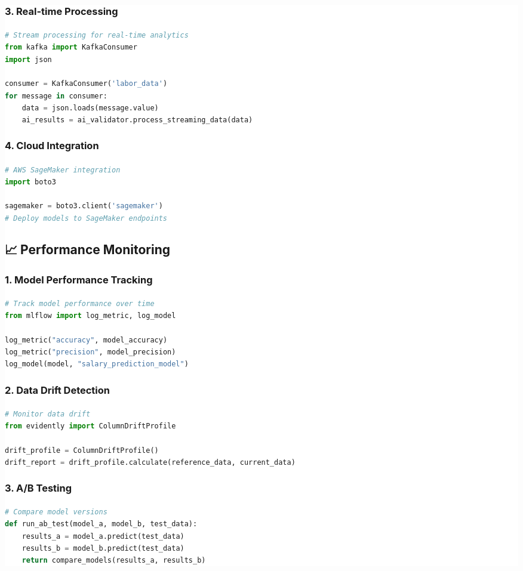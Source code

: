 ### 3. **Real-time Processing**
```python
# Stream processing for real-time analytics
from kafka import KafkaConsumer
import json

consumer = KafkaConsumer('labor_data')
for message in consumer:
    data = json.loads(message.value)
    ai_results = ai_validator.process_streaming_data(data)
```

### 4. **Cloud Integration**
```python
# AWS SageMaker integration
import boto3

sagemaker = boto3.client('sagemaker')
# Deploy models to SageMaker endpoints
```

## 📈 Performance Monitoring

### 1. **Model Performance Tracking**
```python
# Track model performance over time
from mlflow import log_metric, log_model

log_metric("accuracy", model_accuracy)
log_metric("precision", model_precision)
log_model(model, "salary_prediction_model")
```

### 2. **Data Drift Detection**
```python
# Monitor data drift
from evidently import ColumnDriftProfile

drift_profile = ColumnDriftProfile()
drift_report = drift_profile.calculate(reference_data, current_data)
```

### 3. **A/B Testing**
```python
# Compare model versions
def run_ab_test(model_a, model_b, test_data):
    results_a = model_a.predict(test_data)
    results_b = model_b.predict(test_data)
    return compare_models(results_a, results_b)
```
